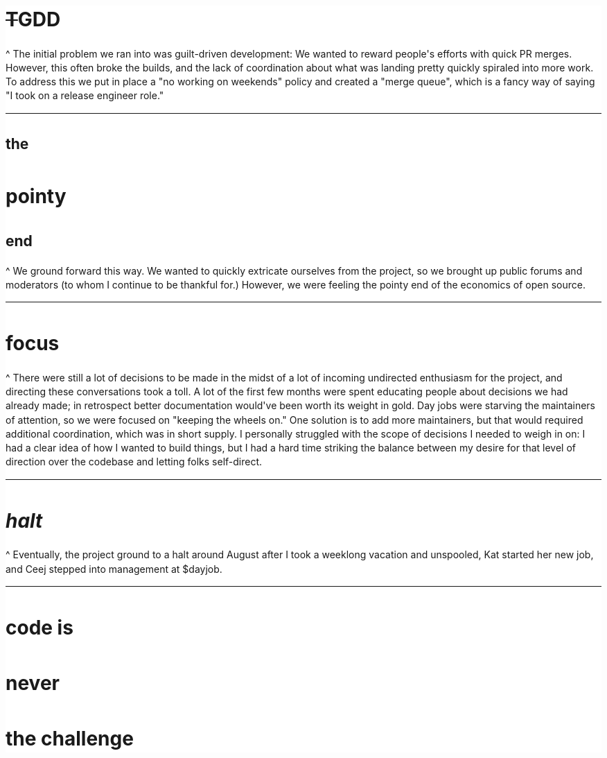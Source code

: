# ~~T~~**G**DD

^ The initial problem we ran into was guilt-driven development: We wanted to
reward people's efforts with quick PR merges. However, this often broke the
builds, and the lack of coordination about what was landing pretty quickly
spiraled into more work. To address this we put in place a "no working on
weekends" policy and created a "merge queue", which is a fancy way of saying "I
took on a release engineer role."

---

## the
# **pointy**
## end

^ We ground forward this way. We wanted to quickly extricate ourselves from the
project, so we brought up public forums and moderators (to whom I continue to
be thankful for.) However, we were feeling the pointy end of the economics
of open source.

---

# focus

^ There were still a lot of decisions to be made in the midst of a lot of
incoming undirected enthusiasm for the project, and directing these
conversations took a toll. A lot of the first few months were spent educating
people about decisions we had already made; in retrospect better documentation
would've been worth its weight in gold. Day jobs were starving the maintainers
of attention, so we were focused on "keeping the wheels on." One solution is to
add more maintainers, but that would required additional coordination, which
was in short supply. I personally struggled with the scope of decisions I
needed to weigh in on: I had a clear idea of how I wanted to build things, but
I had a hard time striking the balance between my desire for that level of
direction over the codebase and letting folks self-direct.

---

# _halt_

^ Eventually, the project ground to a halt around August after I took a weeklong
vacation and unspooled, Kat started her new job, and Ceej stepped into
management at $dayjob.

---

# code is
# **never**
# the challenge
